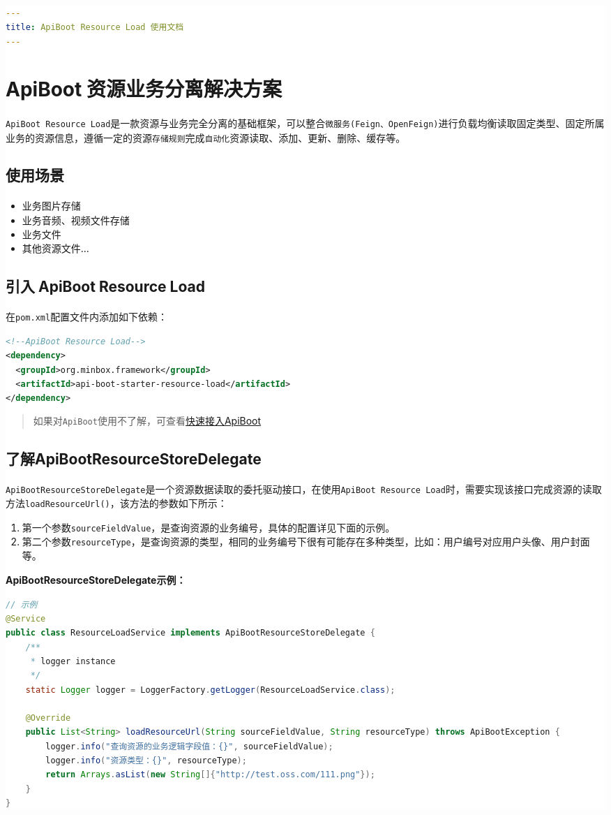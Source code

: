 ```yaml
---
title: ApiBoot Resource Load 使用文档
---
```


# ApiBoot 资源业务分离解决方案

`ApiBoot Resource Load`是一款资源与业务完全分离的基础框架，可以整合`微服务(Feign、OpenFeign)`进行负载均衡读取固定类型、固定所属业务的资源信息，遵循一定的资源`存储规则`完成`自动化`资源读取、添加、更新、删除、缓存等。

## 使用场景

- 业务图片存储
- 业务音频、视频文件存储
- 业务文件
- 其他资源文件...

## 引入 ApiBoot Resource Load
在`pom.xml`配置文件内添加如下依赖：

```xml
<!--ApiBoot Resource Load-->
<dependency>
  <groupId>org.minbox.framework</groupId>
  <artifactId>api-boot-starter-resource-load</artifactId>
</dependency>
```
> 如果对`ApiBoot`使用不了解，可查看[快速接入ApiBoot](/docs/quick-start.html)

## 了解ApiBootResourceStoreDelegate

`ApiBootResourceStoreDelegate`是一个资源数据读取的委托驱动接口，在使用`ApiBoot Resource Load`时，需要实现该接口完成资源的读取方法`loadResourceUrl()`，该方法的参数如下所示：

1. 第一个参数`sourceFieldValue`，是查询资源的业务编号，具体的配置详见下面的示例。
2. 第二个参数`resourceType`，是查询资源的类型，相同的业务编号下很有可能存在多种类型，比如：用户编号对应用户头像、用户封面等。

**ApiBootResourceStoreDelegate示例：**

```java
// 示例
@Service
public class ResourceLoadService implements ApiBootResourceStoreDelegate {
    /**
     * logger instance
     */
    static Logger logger = LoggerFactory.getLogger(ResourceLoadService.class);

    @Override
    public List<String> loadResourceUrl(String sourceFieldValue, String resourceType) throws ApiBootException {
        logger.info("查询资源的业务逻辑字段值：{}", sourceFieldValue);
        logger.info("资源类型：{}", resourceType);
        return Arrays.asList(new String[]{"http://test.oss.com/111.png"});
    }
}
```
